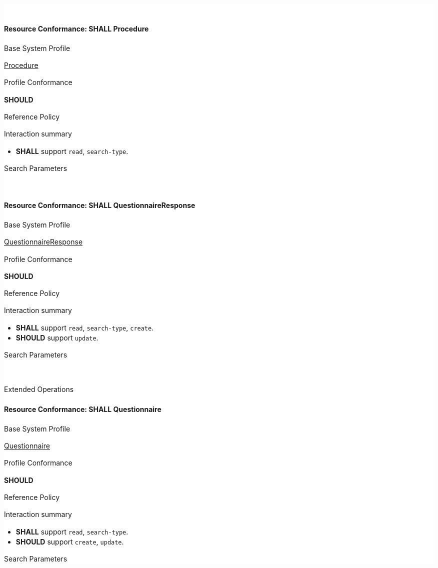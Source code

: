 
 

#### Resource Conformance: SHALL Procedure

Base System Profile

[Procedure](http://hl7.org/fhir/R4/procedure.html)

Profile Conformance

**SHOULD**

Reference Policy

Interaction summary

* **SHALL** support `read`, `search-type`.

Search Parameters


 

#### Resource Conformance: SHALL QuestionnaireResponse

Base System Profile

[QuestionnaireResponse](http://hl7.org/fhir/R4/questionnaireresponse.html)

Profile Conformance

**SHOULD**

Reference Policy

Interaction summary

* **SHALL** support `read`, `search-type`, `create`.
* **SHOULD** support `update`.

Search Parameters


 

Extended Operations


#### Resource Conformance: SHALL Questionnaire

Base System Profile

[Questionnaire](http://hl7.org/fhir/R4/questionnaire.html)

Profile Conformance

**SHOULD**

Reference Policy

Interaction summary

* **SHALL** support `read`, `search-type`.
* **SHOULD** support `create`, `update`.

Search Parameters
